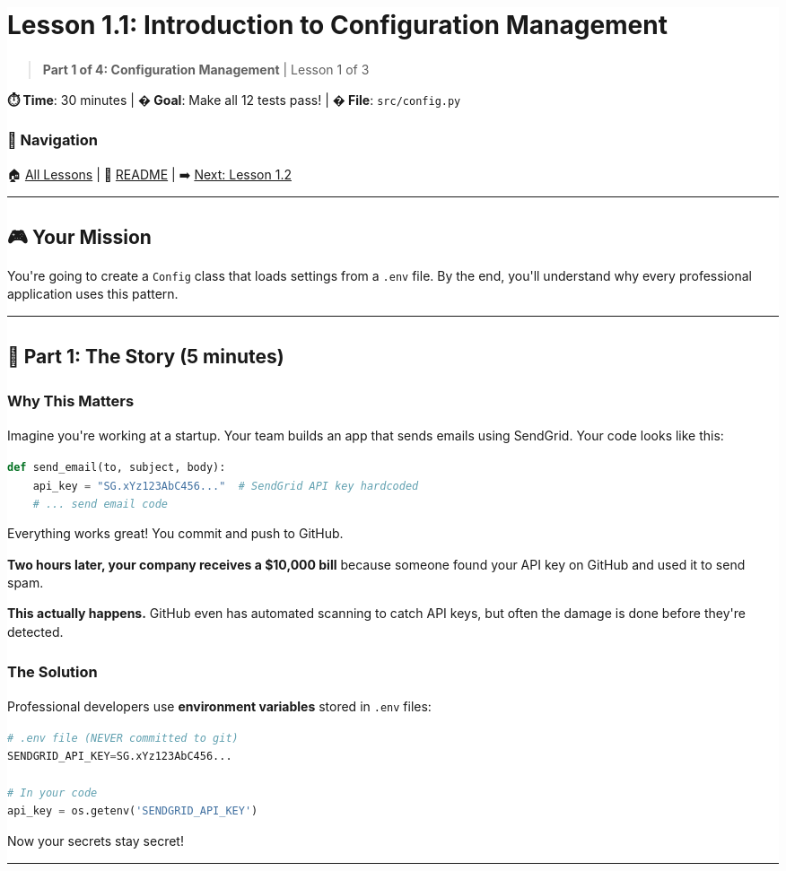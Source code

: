 # Lesson 1.1: Introduction to Configuration Management

> **Part 1 of 4: Configuration Management** | Lesson 1 of 3

**⏱️ Time**: 30 minutes | **� Goal**: Make all 12 tests pass! | **� File**: `src/config.py`

### 🧭 Navigation
🏠 [All Lessons](../../README.md#-all-lessons) | 📖 [README](../../README.md) | ➡️ [Next: Lesson 1.2](lesson_1_2.md)

---

## 🎮 Your Mission

You're going to create a `Config` class that loads settings from a `.env` file. By the end, you'll understand why every professional application uses this pattern.

---

## 📖 Part 1: The Story (5 minutes)

### Why This Matters

Imagine you're working at a startup. Your team builds an app that sends emails using SendGrid. Your code looks like this:

```python
def send_email(to, subject, body):
    api_key = "SG.xYz123AbC456..."  # SendGrid API key hardcoded
    # ... send email code
```

Everything works great! You commit and push to GitHub. 

**Two hours later, your company receives a $10,000 bill** because someone found your API key on GitHub and used it to send spam.

**This actually happens.** GitHub even has automated scanning to catch API keys, but often the damage is done before they're detected.

### The Solution

Professional developers use **environment variables** stored in `.env` files:

```python
# .env file (NEVER committed to git)
SENDGRID_API_KEY=SG.xYz123AbC456...

# In your code
api_key = os.getenv('SENDGRID_API_KEY')
```

Now your secrets stay secret!

---